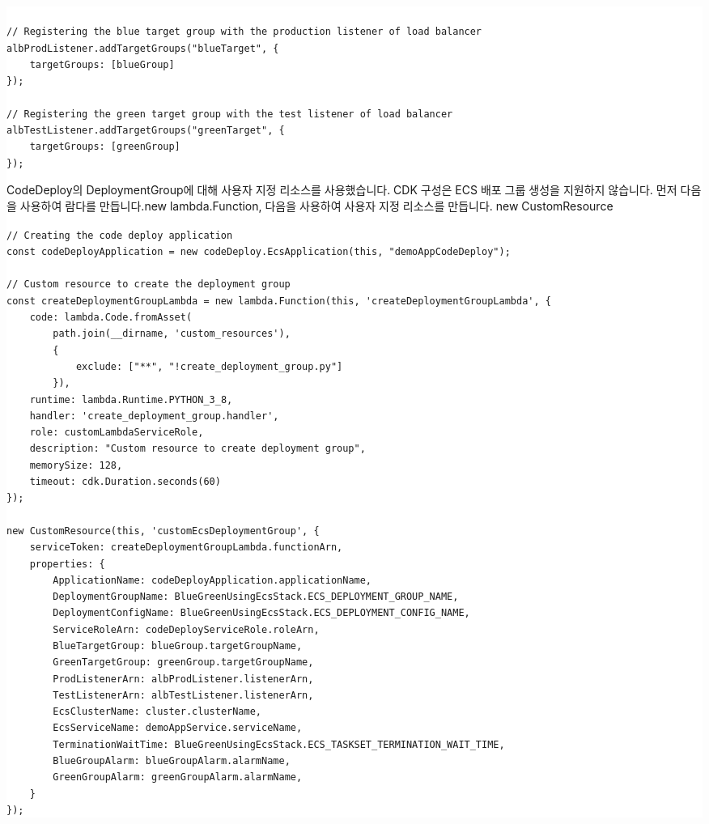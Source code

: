 ```

// Registering the blue target group with the production listener of load balancer
albProdListener.addTargetGroups("blueTarget", {
    targetGroups: [blueGroup]
});

// Registering the green target group with the test listener of load balancer
albTestListener.addTargetGroups("greenTarget", {
    targetGroups: [greenGroup]
});
```

CodeDeploy의 DeploymentGroup에 대해 사용자 지정 리소스를 사용했습니다. CDK 구성은 ECS 배포 그룹 생성을 지원하지 않습니다. 먼저 다음을 사용하여 람다를 만듭니다.new lambda.Function, 다음을 사용하여 사용자 지정 리소스를 만듭니다. new CustomResource

```
// Creating the code deploy application
const codeDeployApplication = new codeDeploy.EcsApplication(this, "demoAppCodeDeploy");

// Custom resource to create the deployment group
const createDeploymentGroupLambda = new lambda.Function(this, 'createDeploymentGroupLambda', {
    code: lambda.Code.fromAsset(
        path.join(__dirname, 'custom_resources'),
        {
            exclude: ["**", "!create_deployment_group.py"]
        }),
    runtime: lambda.Runtime.PYTHON_3_8,
    handler: 'create_deployment_group.handler',
    role: customLambdaServiceRole,
    description: "Custom resource to create deployment group",
    memorySize: 128,
    timeout: cdk.Duration.seconds(60)
});

new CustomResource(this, 'customEcsDeploymentGroup', {
    serviceToken: createDeploymentGroupLambda.functionArn,
    properties: {
        ApplicationName: codeDeployApplication.applicationName,
        DeploymentGroupName: BlueGreenUsingEcsStack.ECS_DEPLOYMENT_GROUP_NAME,
        DeploymentConfigName: BlueGreenUsingEcsStack.ECS_DEPLOYMENT_CONFIG_NAME,
        ServiceRoleArn: codeDeployServiceRole.roleArn,
        BlueTargetGroup: blueGroup.targetGroupName,
        GreenTargetGroup: greenGroup.targetGroupName,
        ProdListenerArn: albProdListener.listenerArn,
        TestListenerArn: albTestListener.listenerArn,
        EcsClusterName: cluster.clusterName,
        EcsServiceName: demoAppService.serviceName,
        TerminationWaitTime: BlueGreenUsingEcsStack.ECS_TASKSET_TERMINATION_WAIT_TIME,
        BlueGroupAlarm: blueGroupAlarm.alarmName,
        GreenGroupAlarm: greenGroupAlarm.alarmName,
    }
});
```
